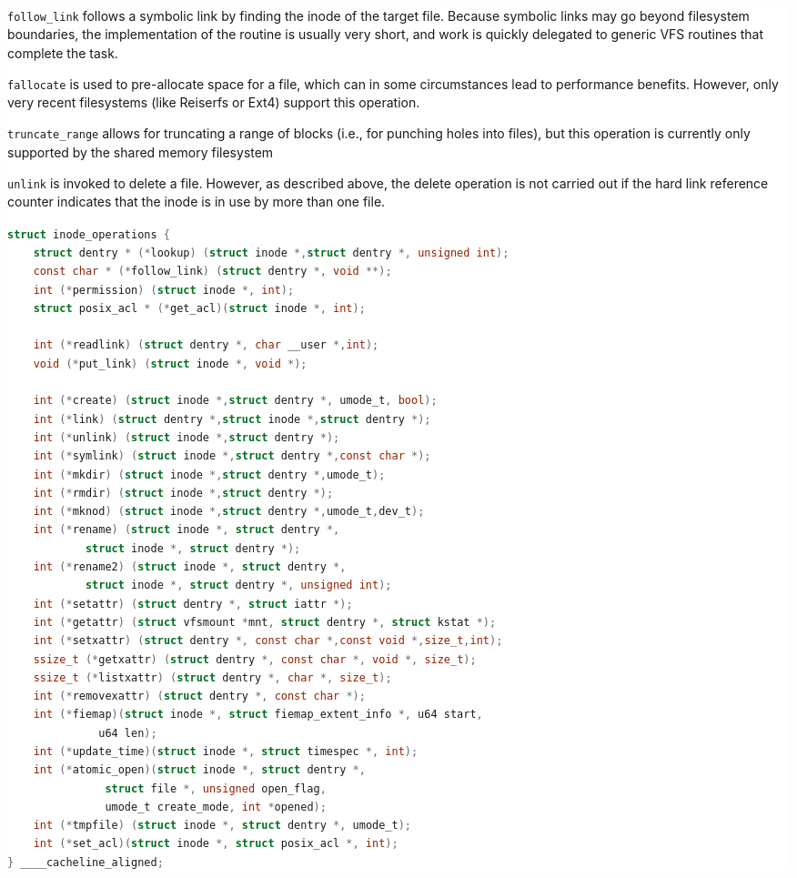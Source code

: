 `follow_link` follows a symbolic link by finding the inode of the target file. Because symbolic links may go beyond filesystem boundaries, the implementation of the routine is
usually very short, and work is quickly delegated to generic VFS routines that complete
the task.

`fallocate` is used to pre-allocate space for a file, which can in some circumstances lead to performance benefits. However, only very recent filesystems (like Reiserfs or Ext4) support this
operation.

`truncate_range` allows for truncating a range of blocks (i.e., for punching holes into files), but
this operation is currently only supported by the shared memory filesystem

`unlink` is invoked to delete a file. However, as described above, the delete operation is not
carried out if the hard link reference counter indicates that the inode is in use by more than
one file.

```c
struct inode_operations {
	struct dentry * (*lookup) (struct inode *,struct dentry *, unsigned int);
	const char * (*follow_link) (struct dentry *, void **);
	int (*permission) (struct inode *, int);
	struct posix_acl * (*get_acl)(struct inode *, int);

	int (*readlink) (struct dentry *, char __user *,int);
	void (*put_link) (struct inode *, void *);

	int (*create) (struct inode *,struct dentry *, umode_t, bool);
	int (*link) (struct dentry *,struct inode *,struct dentry *);
	int (*unlink) (struct inode *,struct dentry *);
	int (*symlink) (struct inode *,struct dentry *,const char *);
	int (*mkdir) (struct inode *,struct dentry *,umode_t);
	int (*rmdir) (struct inode *,struct dentry *);
	int (*mknod) (struct inode *,struct dentry *,umode_t,dev_t);
	int (*rename) (struct inode *, struct dentry *,
			struct inode *, struct dentry *);
	int (*rename2) (struct inode *, struct dentry *,
			struct inode *, struct dentry *, unsigned int);
	int (*setattr) (struct dentry *, struct iattr *);
	int (*getattr) (struct vfsmount *mnt, struct dentry *, struct kstat *);
	int (*setxattr) (struct dentry *, const char *,const void *,size_t,int);
	ssize_t (*getxattr) (struct dentry *, const char *, void *, size_t);
	ssize_t (*listxattr) (struct dentry *, char *, size_t);
	int (*removexattr) (struct dentry *, const char *);
	int (*fiemap)(struct inode *, struct fiemap_extent_info *, u64 start,
		      u64 len);
	int (*update_time)(struct inode *, struct timespec *, int);
	int (*atomic_open)(struct inode *, struct dentry *,
			   struct file *, unsigned open_flag,
			   umode_t create_mode, int *opened);
	int (*tmpfile) (struct inode *, struct dentry *, umode_t);
	int (*set_acl)(struct inode *, struct posix_acl *, int);
} ____cacheline_aligned;
```
